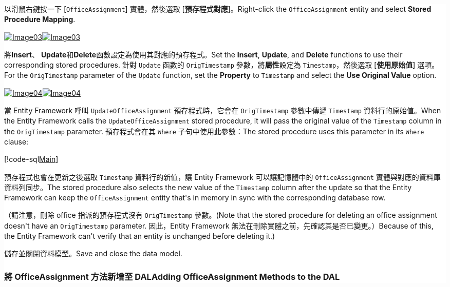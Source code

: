 <span data-ttu-id="4effb-240">以滑鼠右鍵按一下 [`OfficeAssignment`] 實體，然後選取 [**預存程式對應**]。</span><span class="sxs-lookup"><span data-stu-id="4effb-240">Right-click the `OfficeAssignment` entity and select **Stored Procedure Mapping**.</span></span>

<span data-ttu-id="4effb-241">[![Image03](handling-concurrency-with-the-entity-framework-in-an-asp-net-web-application/_static/image28.png)](handling-concurrency-with-the-entity-framework-in-an-asp-net-web-application/_static/image27.png)</span><span class="sxs-lookup"><span data-stu-id="4effb-241">[![Image03](handling-concurrency-with-the-entity-framework-in-an-asp-net-web-application/_static/image28.png)](handling-concurrency-with-the-entity-framework-in-an-asp-net-web-application/_static/image27.png)</span></span>

<span data-ttu-id="4effb-242">將**Insert**、 **Update**和**Delete**函數設定為使用其對應的預存程式。</span><span class="sxs-lookup"><span data-stu-id="4effb-242">Set the **Insert**, **Update**, and **Delete** functions to use their corresponding stored procedures.</span></span> <span data-ttu-id="4effb-243">針對 `Update` 函數的 `OrigTimestamp` 參數，將**屬性**設定為 `Timestamp`，然後選取 [**使用原始值**] 選項。</span><span class="sxs-lookup"><span data-stu-id="4effb-243">For the `OrigTimestamp` parameter of the `Update` function, set the **Property** to `Timestamp` and select the **Use Original Value** option.</span></span>

<span data-ttu-id="4effb-244">[![Image04](handling-concurrency-with-the-entity-framework-in-an-asp-net-web-application/_static/image30.png)](handling-concurrency-with-the-entity-framework-in-an-asp-net-web-application/_static/image29.png)</span><span class="sxs-lookup"><span data-stu-id="4effb-244">[![Image04](handling-concurrency-with-the-entity-framework-in-an-asp-net-web-application/_static/image30.png)](handling-concurrency-with-the-entity-framework-in-an-asp-net-web-application/_static/image29.png)</span></span>

<span data-ttu-id="4effb-245">當 Entity Framework 呼叫 `UpdateOfficeAssignment` 預存程式時，它會在 `OrigTimestamp` 參數中傳遞 `Timestamp` 資料行的原始值。</span><span class="sxs-lookup"><span data-stu-id="4effb-245">When the Entity Framework calls the `UpdateOfficeAssignment` stored procedure, it will pass the original value of the `Timestamp` column in the `OrigTimestamp` parameter.</span></span> <span data-ttu-id="4effb-246">預存程式會在其 `Where` 子句中使用此參數：</span><span class="sxs-lookup"><span data-stu-id="4effb-246">The stored procedure uses this parameter in its `Where` clause:</span></span>

[!code-sql[Main](handling-concurrency-with-the-entity-framework-in-an-asp-net-web-application/samples/sample8.sql)]

<span data-ttu-id="4effb-247">預存程式也會在更新之後選取 `Timestamp` 資料行的新值，讓 Entity Framework 可以讓記憶體中的 `OfficeAssignment` 實體與對應的資料庫資料列同步。</span><span class="sxs-lookup"><span data-stu-id="4effb-247">The stored procedure also selects the new value of the `Timestamp` column after the update so that the Entity Framework can keep the `OfficeAssignment` entity that's in memory in sync with the corresponding database row.</span></span>

<span data-ttu-id="4effb-248">（請注意，刪除 office 指派的預存程式沒有 `OrigTimestamp` 參數。</span><span class="sxs-lookup"><span data-stu-id="4effb-248">(Note that the stored procedure for deleting an office assignment doesn't have an `OrigTimestamp` parameter.</span></span> <span data-ttu-id="4effb-249">因此，Entity Framework 無法在刪除實體之前，先確認其是否已變更。）</span><span class="sxs-lookup"><span data-stu-id="4effb-249">Because of this, the Entity Framework can't verify that an entity is unchanged before deleting it.)</span></span>

<span data-ttu-id="4effb-250">儲存並關閉資料模型。</span><span class="sxs-lookup"><span data-stu-id="4effb-250">Save and close the data model.</span></span>

### <a name="adding-officeassignment-methods-to-the-dal"></a><span data-ttu-id="4effb-251">將 OfficeAssignment 方法新增至 DAL</span><span class="sxs-lookup"><span data-stu-id="4effb-251">Adding OfficeAssignment Methods to the DAL</span></span>
